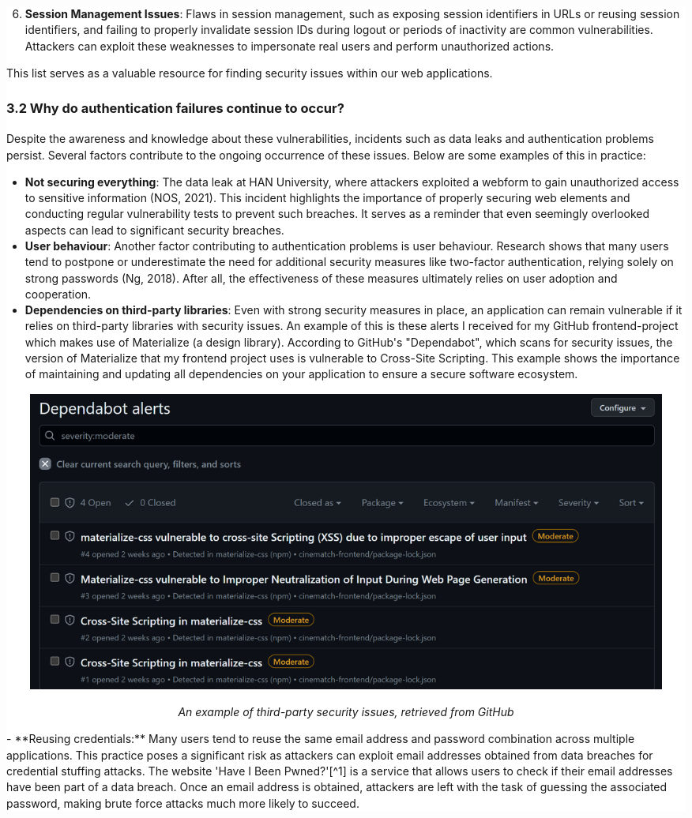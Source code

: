 6. **Session Management Issues**: Flaws in session management, such as exposing session identifiers in URLs or reusing session identifiers, and failing to properly invalidate session IDs during logout or periods of inactivity are common vulnerabilities. Attackers can exploit these weaknesses to impersonate real users and perform unauthorized actions.

This list serves as a valuable resource for finding security issues within our web applications. 

### 3.2 Why do authentication failures continue to occur?

Despite the awareness and knowledge about these vulnerabilities, incidents such as data leaks and authentication problems persist. Several factors contribute to the ongoing occurrence of these issues. Below are some examples of this in practice:

- **Not securing everything**: The data leak at HAN University, where attackers exploited a webform to gain unauthorized access to sensitive information (NOS, 2021). This incident highlights the importance of properly securing web elements and conducting regular vulnerability tests to prevent such breaches. It serves as a reminder that even seemingly overlooked aspects can lead to significant security breaches.
- **User behaviour**: Another factor contributing to authentication problems is user behaviour. Research shows that many users tend to postpone or underestimate the need for additional security measures like two-factor authentication, relying solely on strong passwords (Ng, 2018). After all, the effectiveness of these measures ultimately relies on user adoption and cooperation.
- **Dependencies on third-party libraries**: Even with strong security measures in place, an application can remain vulnerable if it relies on third-party libraries with security issues. An example of this is these alerts I received for my GitHub frontend-project which makes use of Materialize (a design library). According to GitHub's "Dependabot", which scans for security issues, the version of Materialize that my frontend project uses is vulnerable to Cross-Site Scripting. This example shows the importance of maintaining and updating all dependencies on your application to ensure a secure software ecosystem.
<div style="text-align: center;">
  <img src="/Media/dependabot_alerts.png" alt="An example of third-party library security issues, retrieved from GitHub." width="800">
  <p style="font-style: italic" > An example of third-party security issues, retrieved from GitHub </p>
</div>
- **Reusing credentials:** Many users tend to reuse the same email address and password combination across multiple applications. This practice poses a significant risk as attackers can exploit email addresses obtained from data breaches for credential stuffing attacks. The website 'Have I Been Pwned?'[^1] is a service that allows users to check if their email addresses have been part of a data breach. Once an email address is obtained, attackers are left with the task of guessing the associated password, making brute force attacks much more likely to succeed.


[^1]: https://haveibeenpwned.com/
[^2]: SecLists repository on GitHub. Available at: [https://github.com/danielmiessler/SecLists](https://github.com/danielmiessler/SecLists)  More information about this at: [Wikipedia: 10,000 most common passwords](https://en.wikipedia.org/wiki/Wikipedia:10,000_most_common_passwords)
[^3]: rockyou.txt. Available at: [rockyou txt file on GitHub](https://github.com/brannondorsey/naive-hashcat/releases/download/data/rockyou.txt)
[^4]: Burp Suite. Available at: [https://portswigger.net/burp](https://portswigger.net/burp)
[^5]: Keycloak is an open-source identity and access management solution that provides features such as user registration, authentication, authorization, and user profile management. Available at: https://www.keycloak.org/
[^6]: Learn more about credential stuffing attacks and Burp Suite here: [Credential stuffing with Burp Suite](https://portswigger.net/burp/documentation/desktop/testing-workflow/authentication-mechanisms/credential-stuffing)
[^7]: Find more information on enabling CAPTCHA integration in Keycloak here: [Enabling reCAPTCHA](https://www.keycloak.org/docs/latest/server_admin/#proc-enabling-recaptcha_server_administration_guide)